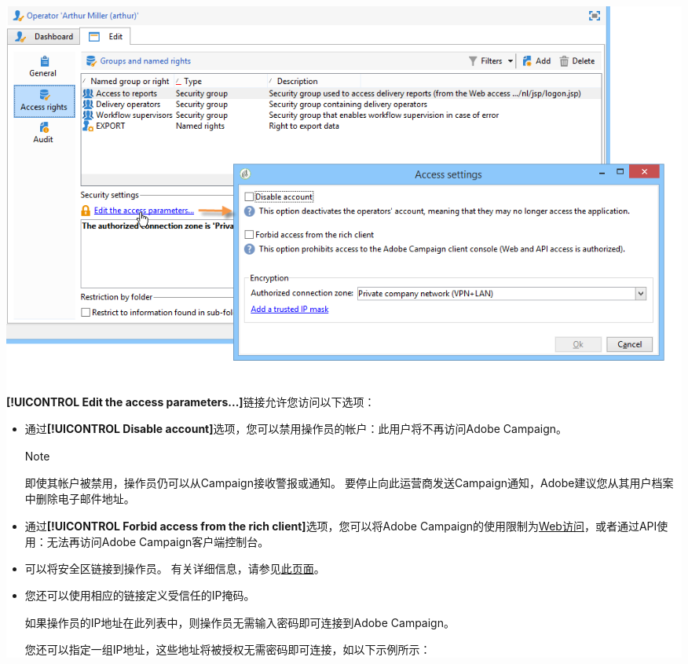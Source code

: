 ![](assets/operator_profile_security_options.png)

**[!UICONTROL Edit the access parameters...]**&#x200B;链接允许您访问以下选项：

* 通过&#x200B;**[!UICONTROL Disable account]**&#x200B;选项，您可以禁用操作员的帐户：此用户将不再访问Adobe Campaign。

  >[!NOTE]
  >
  >即使其帐户被禁用，操作员仍可以从Campaign接收警报或通知。 要停止向此运营商发送Campaign通知，Adobe建议您从其用户档案中删除电子邮件地址。

* 通过&#x200B;**[!UICONTROL Forbid access from the rich client]**&#x200B;选项，您可以将Adobe Campaign的使用限制为[Web访问](../../platform/using/adobe-campaign-workspace.md#console-and-web-access)，或者通过API使用：无法再访问Adobe Campaign客户端控制台。
* 可以将安全区链接到操作员。 有关详细信息，请参见[此页面](../../installation/using/security-zones.md)。
* 您还可以使用相应的链接定义受信任的IP掩码。

  如果操作员的IP地址在此列表中，则操作员无需输入密码即可连接到Adobe Campaign。

  您还可以指定一组IP地址，这些地址将被授权无需密码即可连接，如以下示例所示：
